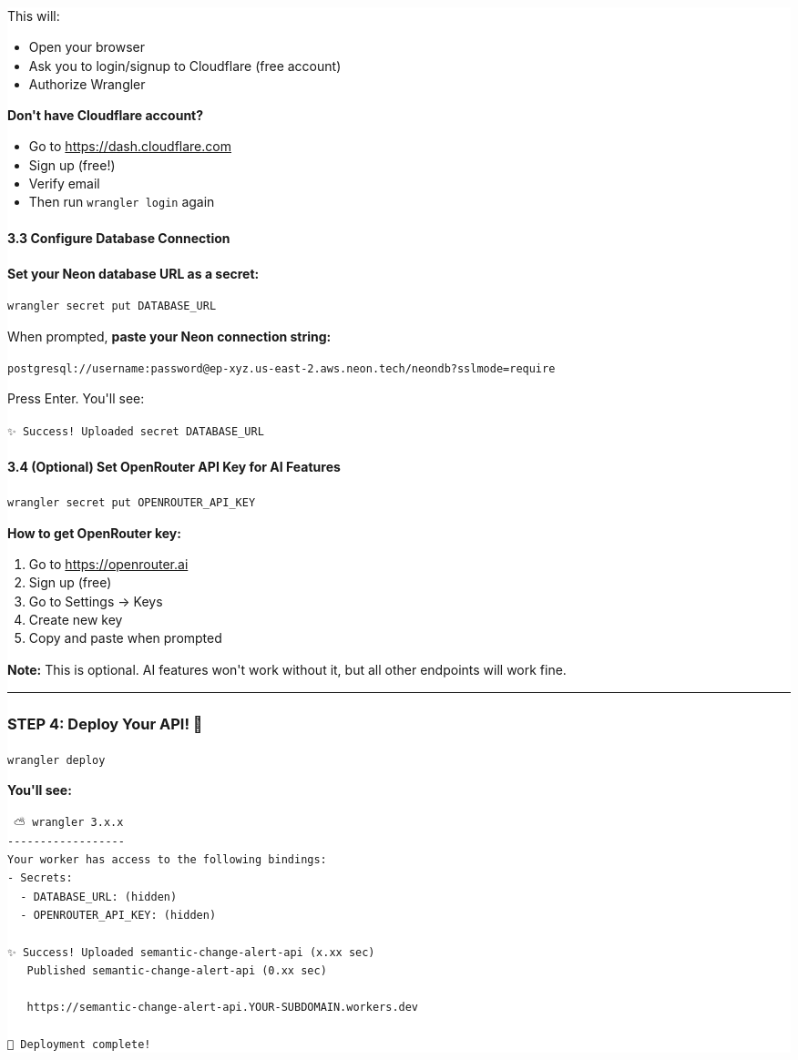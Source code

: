 This will:
- Open your browser
- Ask you to login/signup to Cloudflare (free account)
- Authorize Wrangler

**Don't have Cloudflare account?**
- Go to https://dash.cloudflare.com
- Sign up (free!)
- Verify email
- Then run `wrangler login` again

#### 3.3 Configure Database Connection

**Set your Neon database URL as a secret:**
```bash
wrangler secret put DATABASE_URL
```

When prompted, **paste your Neon connection string:**
```
postgresql://username:password@ep-xyz.us-east-2.aws.neon.tech/neondb?sslmode=require
```

Press Enter. You'll see:
```
✨ Success! Uploaded secret DATABASE_URL
```

#### 3.4 (Optional) Set OpenRouter API Key for AI Features
```bash
wrangler secret put OPENROUTER_API_KEY
```

**How to get OpenRouter key:**
1. Go to https://openrouter.ai
2. Sign up (free)
3. Go to Settings → Keys
4. Create new key
5. Copy and paste when prompted

**Note:** This is optional. AI features won't work without it, but all other endpoints will work fine.

---

### **STEP 4: Deploy Your API! 🚀**

```bash
wrangler deploy
```

**You'll see:**
```
 ⛅️ wrangler 3.x.x
------------------
Your worker has access to the following bindings:
- Secrets:
  - DATABASE_URL: (hidden)
  - OPENROUTER_API_KEY: (hidden)

✨ Success! Uploaded semantic-change-alert-api (x.xx sec)
   Published semantic-change-alert-api (0.xx sec)
   
   https://semantic-change-alert-api.YOUR-SUBDOMAIN.workers.dev
   
🎉 Deployment complete!
```
